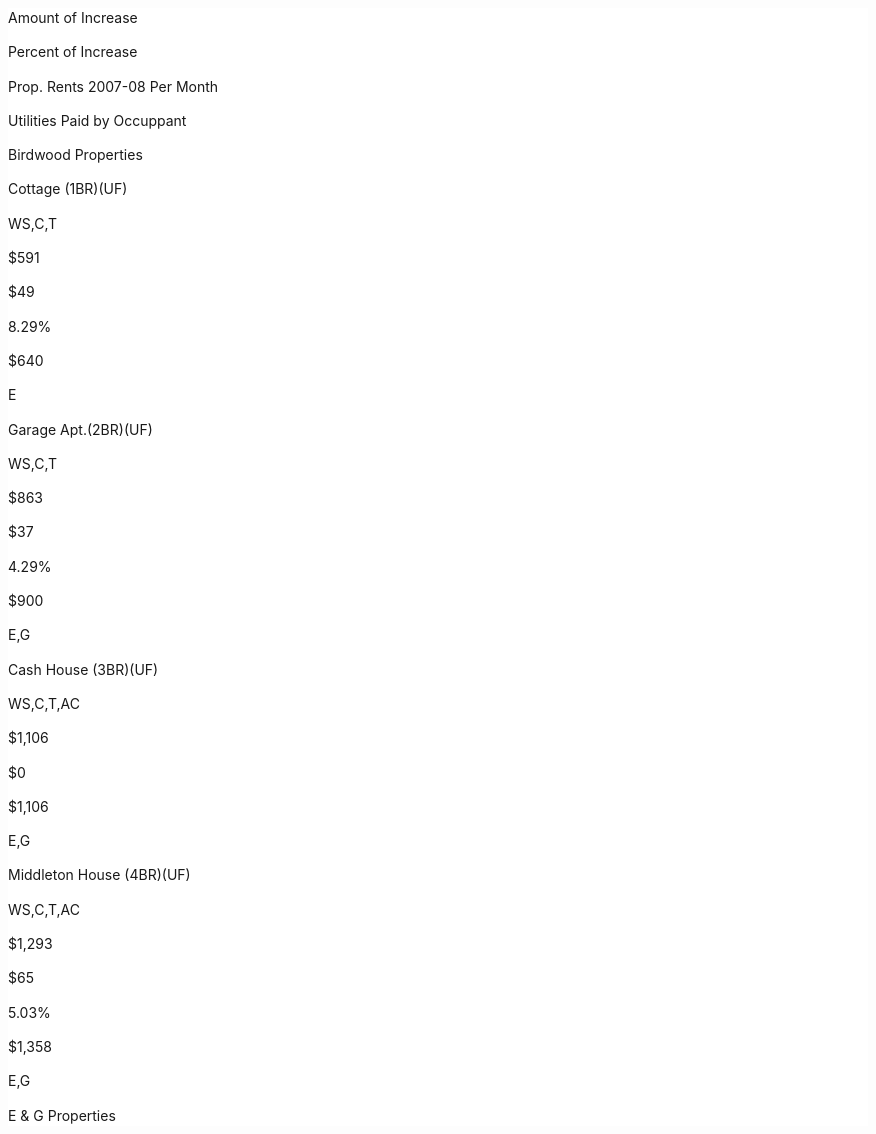 Amount of Increase

Percent of Increase

Prop. Rents 2007-08 Per Month

Utilities Paid by Occuppant

Birdwood Properties

Cottage (1BR)(UF)

WS,C,T

$591

$49

8.29%

$640

E

Garage Apt.(2BR)(UF)

WS,C,T

$863

$37

4.29%

$900

E,G

Cash House (3BR)(UF)

WS,C,T,AC

$1,106

$0

$1,106

E,G

Middleton House (4BR)(UF)

WS,C,T,AC

$1,293

$65

5.03%

$1,358

E,G

E & G Properties
